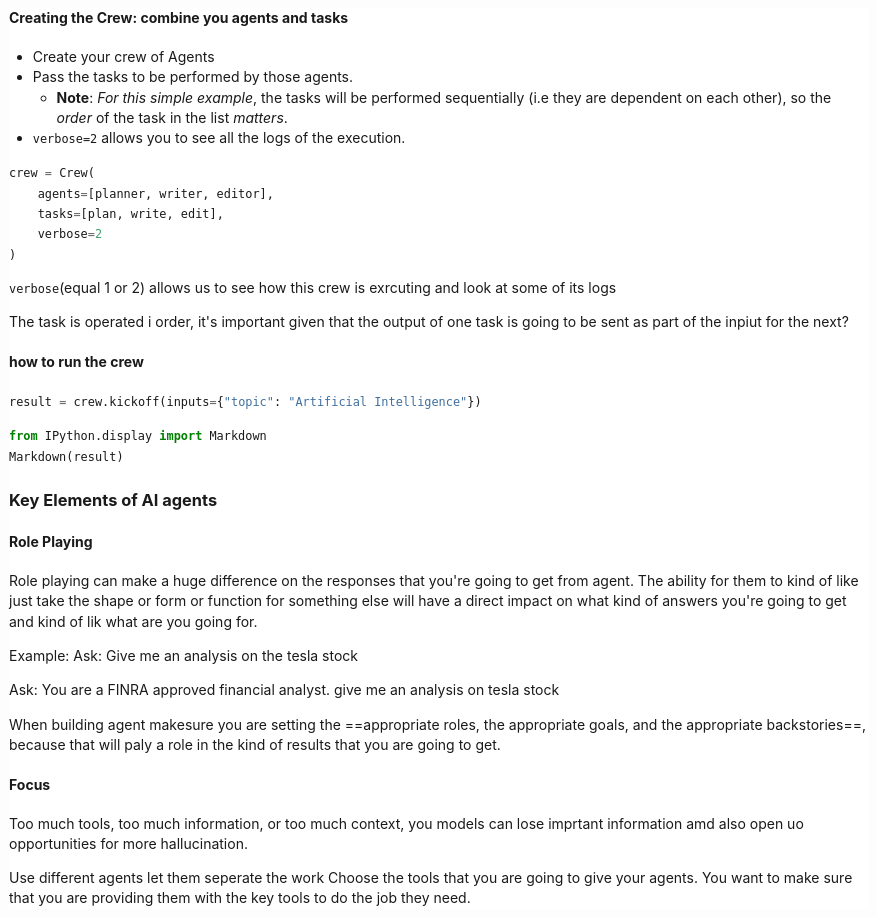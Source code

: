 
#### Creating the Crew: combine you agents and tasks

- Create your crew of Agents
- Pass the tasks to be performed by those agents.
    - **Note**: *For this simple example*, the tasks will be performed sequentially (i.e they are dependent on each other), so the _order_ of the task in the list _matters_.
- `verbose=2` allows you to see all the logs of the execution. 

```python
crew = Crew(
    agents=[planner, writer, editor],
    tasks=[plan, write, edit],
    verbose=2
)
```
`verbose`(equal 1 or 2) allows us to see how this crew is exrcuting and look at some of its logs

The task is operated i order, it's important given that the output of one task is going to be sent as part of the inpiut for the next?


#### how to run the crew

```python
result = crew.kickoff(inputs={"topic": "Artificial Intelligence"})

```
```python
from IPython.display import Markdown
Markdown(result)
```

### Key Elements of AI agents

#### Role Playing
Role playing can make a huge difference on the responses that you're going to get from agent.
The ability for them to kind of like just take the shape or form or function for something else will have a direct impact on what kind of answers you're going to get and kind of lik what are you going for.

Example:
Ask: Give me an analysis on the tesla stock

Ask: You are a FINRA approved financial analyst. give me an analysis on tesla stock

When building agent makesure you are setting the ==appropriate roles, the appropriate goals, and the appropriate backstories==, because that will paly a role in the kind of results that you are going to get.


#### Focus
Too much tools, too much information, or too much context, you models can lose imprtant information amd also open uo opportunities for more hallucination. 

Use different agents let them seperate the work
Choose the tools that you are going to give your agents. You want to make sure that you are providing them with the key tools to do the job they need.
